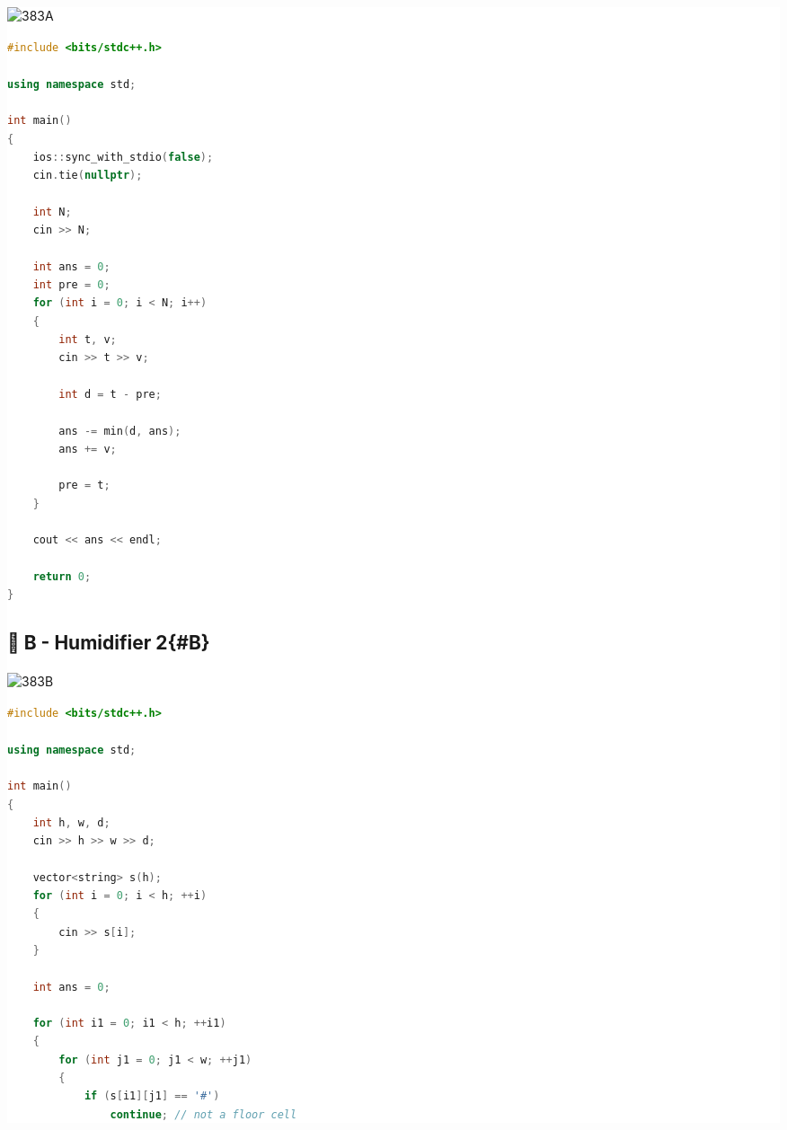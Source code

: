 ![383A](https://github.com/IWantDayDayUp/picx-images-hosting/raw/master/ABC/383A.32i6k356uz.png)

```cpp
#include <bits/stdc++.h>

using namespace std;

int main()
{
    ios::sync_with_stdio(false);
    cin.tie(nullptr);

    int N;
    cin >> N;

    int ans = 0;
    int pre = 0;
    for (int i = 0; i < N; i++)
    {
        int t, v;
        cin >> t >> v;

        int d = t - pre;

        ans -= min(d, ans);
        ans += v;

        pre = t;
    }

    cout << ans << endl;

    return 0;
}
```

## 📌 B - Humidifier 2{#B}

![383B](https://github.com/IWantDayDayUp/picx-images-hosting/raw/master/ABC/383B.maiv3unx.png)

```cpp
#include <bits/stdc++.h>

using namespace std;

int main()
{
    int h, w, d;
    cin >> h >> w >> d;

    vector<string> s(h);
    for (int i = 0; i < h; ++i)
    {
        cin >> s[i];
    }

    int ans = 0;

    for (int i1 = 0; i1 < h; ++i1)
    {
        for (int j1 = 0; j1 < w; ++j1)
        {
            if (s[i1][j1] == '#')
                continue; // not a floor cell
```